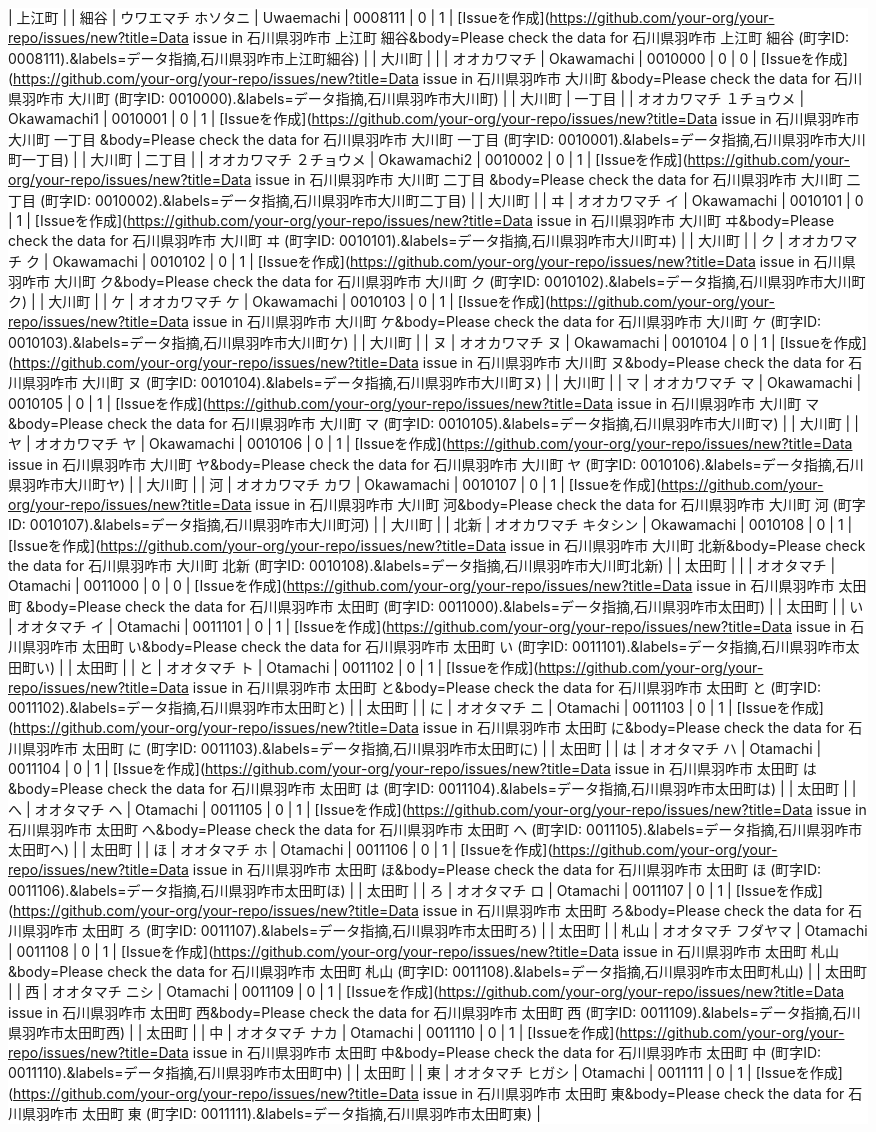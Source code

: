 | 上江町 |  | 細谷 | ウワエマチ  ホソタニ | Uwaemachi | 0008111 | 0 | 1 | [Issueを作成](https://github.com/your-org/your-repo/issues/new?title=Data issue in 石川県羽咋市 上江町  細谷&body=Please check the data for 石川県羽咋市 上江町  細谷 (町字ID: 0008111).&labels=データ指摘,石川県羽咋市上江町細谷) |
| 大川町 |  |  | オオカワマチ   | Okawamachi | 0010000 | 0 | 0 | [Issueを作成](https://github.com/your-org/your-repo/issues/new?title=Data issue in 石川県羽咋市 大川町  &body=Please check the data for 石川県羽咋市 大川町   (町字ID: 0010000).&labels=データ指摘,石川県羽咋市大川町) |
| 大川町 | 一丁目 |  | オオカワマチ １チョウメ  | Okawamachi1 | 0010001 | 0 | 1 | [Issueを作成](https://github.com/your-org/your-repo/issues/new?title=Data issue in 石川県羽咋市 大川町 一丁目 &body=Please check the data for 石川県羽咋市 大川町 一丁目  (町字ID: 0010001).&labels=データ指摘,石川県羽咋市大川町一丁目) |
| 大川町 | 二丁目 |  | オオカワマチ ２チョウメ  | Okawamachi2 | 0010002 | 0 | 1 | [Issueを作成](https://github.com/your-org/your-repo/issues/new?title=Data issue in 石川県羽咋市 大川町 二丁目 &body=Please check the data for 石川県羽咋市 大川町 二丁目  (町字ID: 0010002).&labels=データ指摘,石川県羽咋市大川町二丁目) |
| 大川町 |  | ヰ | オオカワマチ  イ | Okawamachi | 0010101 | 0 | 1 | [Issueを作成](https://github.com/your-org/your-repo/issues/new?title=Data issue in 石川県羽咋市 大川町  ヰ&body=Please check the data for 石川県羽咋市 大川町  ヰ (町字ID: 0010101).&labels=データ指摘,石川県羽咋市大川町ヰ) |
| 大川町 |  | ク | オオカワマチ  ク | Okawamachi | 0010102 | 0 | 1 | [Issueを作成](https://github.com/your-org/your-repo/issues/new?title=Data issue in 石川県羽咋市 大川町  ク&body=Please check the data for 石川県羽咋市 大川町  ク (町字ID: 0010102).&labels=データ指摘,石川県羽咋市大川町ク) |
| 大川町 |  | ケ | オオカワマチ  ケ | Okawamachi | 0010103 | 0 | 1 | [Issueを作成](https://github.com/your-org/your-repo/issues/new?title=Data issue in 石川県羽咋市 大川町  ケ&body=Please check the data for 石川県羽咋市 大川町  ケ (町字ID: 0010103).&labels=データ指摘,石川県羽咋市大川町ケ) |
| 大川町 |  | ヌ | オオカワマチ  ヌ | Okawamachi | 0010104 | 0 | 1 | [Issueを作成](https://github.com/your-org/your-repo/issues/new?title=Data issue in 石川県羽咋市 大川町  ヌ&body=Please check the data for 石川県羽咋市 大川町  ヌ (町字ID: 0010104).&labels=データ指摘,石川県羽咋市大川町ヌ) |
| 大川町 |  | マ | オオカワマチ  マ | Okawamachi | 0010105 | 0 | 1 | [Issueを作成](https://github.com/your-org/your-repo/issues/new?title=Data issue in 石川県羽咋市 大川町  マ&body=Please check the data for 石川県羽咋市 大川町  マ (町字ID: 0010105).&labels=データ指摘,石川県羽咋市大川町マ) |
| 大川町 |  | ヤ | オオカワマチ  ヤ | Okawamachi | 0010106 | 0 | 1 | [Issueを作成](https://github.com/your-org/your-repo/issues/new?title=Data issue in 石川県羽咋市 大川町  ヤ&body=Please check the data for 石川県羽咋市 大川町  ヤ (町字ID: 0010106).&labels=データ指摘,石川県羽咋市大川町ヤ) |
| 大川町 |  | 河 | オオカワマチ  カワ | Okawamachi | 0010107 | 0 | 1 | [Issueを作成](https://github.com/your-org/your-repo/issues/new?title=Data issue in 石川県羽咋市 大川町  河&body=Please check the data for 石川県羽咋市 大川町  河 (町字ID: 0010107).&labels=データ指摘,石川県羽咋市大川町河) |
| 大川町 |  | 北新 | オオカワマチ  キタシン | Okawamachi | 0010108 | 0 | 1 | [Issueを作成](https://github.com/your-org/your-repo/issues/new?title=Data issue in 石川県羽咋市 大川町  北新&body=Please check the data for 石川県羽咋市 大川町  北新 (町字ID: 0010108).&labels=データ指摘,石川県羽咋市大川町北新) |
| 太田町 |  |  | オオタマチ   | Otamachi | 0011000 | 0 | 0 | [Issueを作成](https://github.com/your-org/your-repo/issues/new?title=Data issue in 石川県羽咋市 太田町  &body=Please check the data for 石川県羽咋市 太田町   (町字ID: 0011000).&labels=データ指摘,石川県羽咋市太田町) |
| 太田町 |  | い | オオタマチ  イ | Otamachi | 0011101 | 0 | 1 | [Issueを作成](https://github.com/your-org/your-repo/issues/new?title=Data issue in 石川県羽咋市 太田町  い&body=Please check the data for 石川県羽咋市 太田町  い (町字ID: 0011101).&labels=データ指摘,石川県羽咋市太田町い) |
| 太田町 |  | と | オオタマチ  ト | Otamachi | 0011102 | 0 | 1 | [Issueを作成](https://github.com/your-org/your-repo/issues/new?title=Data issue in 石川県羽咋市 太田町  と&body=Please check the data for 石川県羽咋市 太田町  と (町字ID: 0011102).&labels=データ指摘,石川県羽咋市太田町と) |
| 太田町 |  | に | オオタマチ  ニ | Otamachi | 0011103 | 0 | 1 | [Issueを作成](https://github.com/your-org/your-repo/issues/new?title=Data issue in 石川県羽咋市 太田町  に&body=Please check the data for 石川県羽咋市 太田町  に (町字ID: 0011103).&labels=データ指摘,石川県羽咋市太田町に) |
| 太田町 |  | は | オオタマチ  ハ | Otamachi | 0011104 | 0 | 1 | [Issueを作成](https://github.com/your-org/your-repo/issues/new?title=Data issue in 石川県羽咋市 太田町  は&body=Please check the data for 石川県羽咋市 太田町  は (町字ID: 0011104).&labels=データ指摘,石川県羽咋市太田町は) |
| 太田町 |  | へ | オオタマチ  ヘ | Otamachi | 0011105 | 0 | 1 | [Issueを作成](https://github.com/your-org/your-repo/issues/new?title=Data issue in 石川県羽咋市 太田町  へ&body=Please check the data for 石川県羽咋市 太田町  へ (町字ID: 0011105).&labels=データ指摘,石川県羽咋市太田町へ) |
| 太田町 |  | ほ | オオタマチ  ホ | Otamachi | 0011106 | 0 | 1 | [Issueを作成](https://github.com/your-org/your-repo/issues/new?title=Data issue in 石川県羽咋市 太田町  ほ&body=Please check the data for 石川県羽咋市 太田町  ほ (町字ID: 0011106).&labels=データ指摘,石川県羽咋市太田町ほ) |
| 太田町 |  | ろ | オオタマチ  ロ | Otamachi | 0011107 | 0 | 1 | [Issueを作成](https://github.com/your-org/your-repo/issues/new?title=Data issue in 石川県羽咋市 太田町  ろ&body=Please check the data for 石川県羽咋市 太田町  ろ (町字ID: 0011107).&labels=データ指摘,石川県羽咋市太田町ろ) |
| 太田町 |  | 札山 | オオタマチ  フダヤマ | Otamachi | 0011108 | 0 | 1 | [Issueを作成](https://github.com/your-org/your-repo/issues/new?title=Data issue in 石川県羽咋市 太田町  札山&body=Please check the data for 石川県羽咋市 太田町  札山 (町字ID: 0011108).&labels=データ指摘,石川県羽咋市太田町札山) |
| 太田町 |  | 西 | オオタマチ  ニシ | Otamachi | 0011109 | 0 | 1 | [Issueを作成](https://github.com/your-org/your-repo/issues/new?title=Data issue in 石川県羽咋市 太田町  西&body=Please check the data for 石川県羽咋市 太田町  西 (町字ID: 0011109).&labels=データ指摘,石川県羽咋市太田町西) |
| 太田町 |  | 中 | オオタマチ  ナカ | Otamachi | 0011110 | 0 | 1 | [Issueを作成](https://github.com/your-org/your-repo/issues/new?title=Data issue in 石川県羽咋市 太田町  中&body=Please check the data for 石川県羽咋市 太田町  中 (町字ID: 0011110).&labels=データ指摘,石川県羽咋市太田町中) |
| 太田町 |  | 東 | オオタマチ  ヒガシ | Otamachi | 0011111 | 0 | 1 | [Issueを作成](https://github.com/your-org/your-repo/issues/new?title=Data issue in 石川県羽咋市 太田町  東&body=Please check the data for 石川県羽咋市 太田町  東 (町字ID: 0011111).&labels=データ指摘,石川県羽咋市太田町東) |
